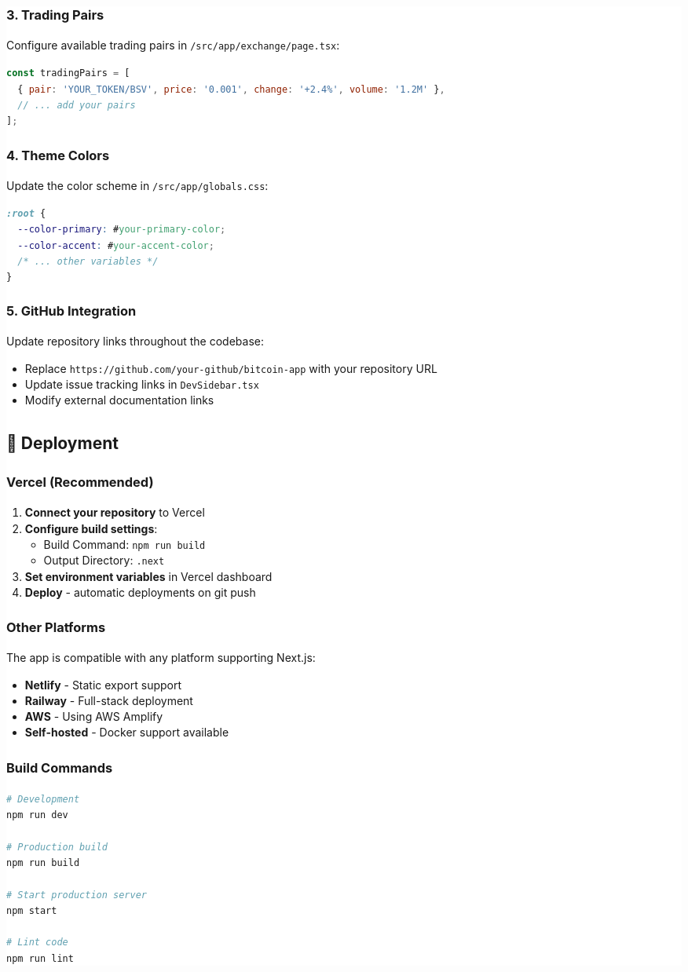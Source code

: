 ### 3. Trading Pairs

Configure available trading pairs in `/src/app/exchange/page.tsx`:

```javascript
const tradingPairs = [
  { pair: 'YOUR_TOKEN/BSV', price: '0.001', change: '+2.4%', volume: '1.2M' },
  // ... add your pairs
];
```

### 4. Theme Colors

Update the color scheme in `/src/app/globals.css`:

```css
:root {
  --color-primary: #your-primary-color;
  --color-accent: #your-accent-color;
  /* ... other variables */
}
```

### 5. GitHub Integration

Update repository links throughout the codebase:

- Replace `https://github.com/your-github/bitcoin-app` with your repository URL
- Update issue tracking links in `DevSidebar.tsx`
- Modify external documentation links

## 🚀 Deployment

### Vercel (Recommended)

1. **Connect your repository** to Vercel
2. **Configure build settings**:
   - Build Command: `npm run build`
   - Output Directory: `.next`
3. **Set environment variables** in Vercel dashboard
4. **Deploy** - automatic deployments on git push

### Other Platforms

The app is compatible with any platform supporting Next.js:

- **Netlify** - Static export support
- **Railway** - Full-stack deployment  
- **AWS** - Using AWS Amplify
- **Self-hosted** - Docker support available

### Build Commands

```bash
# Development
npm run dev

# Production build
npm run build

# Start production server  
npm start

# Lint code
npm run lint
```
